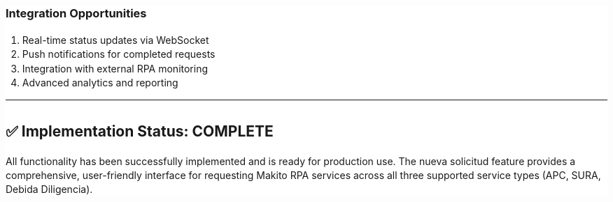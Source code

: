 ### Integration Opportunities

1. Real-time status updates via WebSocket
2. Push notifications for completed requests
3. Integration with external RPA monitoring
4. Advanced analytics and reporting

---

## ✅ Implementation Status: COMPLETE

All functionality has been successfully implemented and is ready for production use. The nueva solicitud feature provides a comprehensive, user-friendly interface for requesting Makito RPA services across all three supported service types (APC, SURA, Debida Diligencia).
